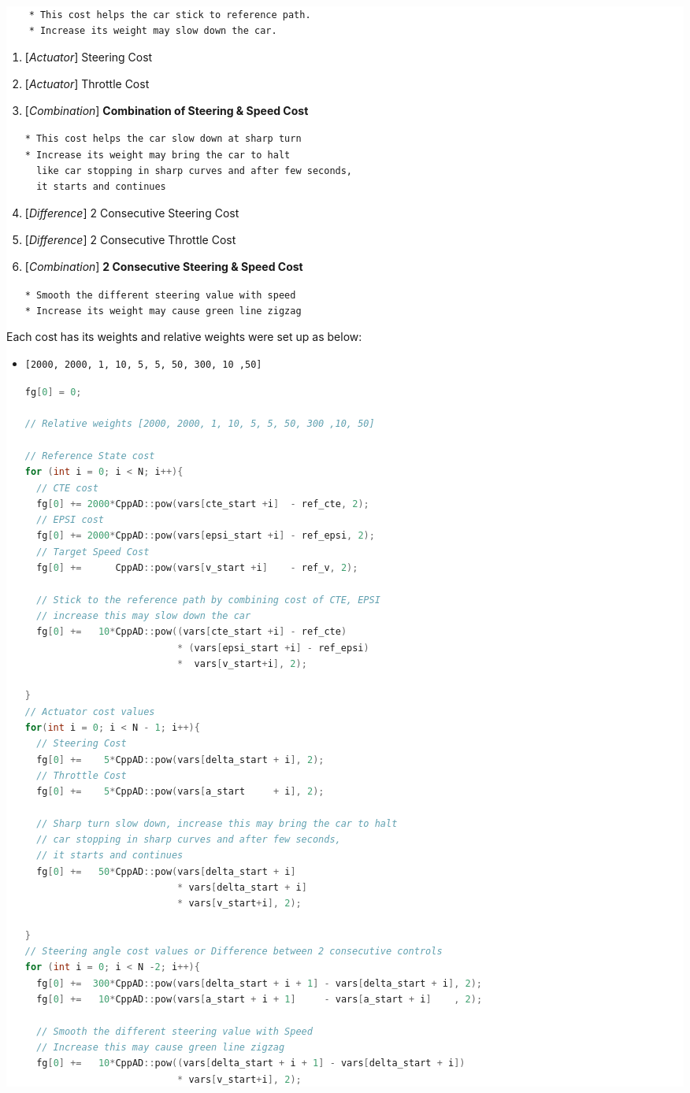         * This cost helps the car stick to reference path.
        * Increase its weight may slow down the car.
 1. [*Actuator*] Steering Cost
 1. [*Actuator*] Throttle Cost
 1. [*Combination*] **Combination of Steering & Speed Cost**

        * This cost helps the car slow down at sharp turn
        * Increase its weight may bring the car to halt
          like car stopping in sharp curves and after few seconds,
          it starts and continues
 1. [*Difference*] 2 Consecutive Steering Cost
 1. [*Difference*] 2 Consecutive Throttle Cost
 1. [*Combination*] **2 Consecutive Steering & Speed Cost**

        * Smooth the different steering value with speed
        * Increase its weight may cause green line zigzag

Each cost has its weights and relative weights were set up as below:
- `[2000, 2000, 1, 10, 5, 5, 50, 300, 10 ,50]`

  ```C++
  fg[0] = 0;

  // Relative weights [2000, 2000, 1, 10, 5, 5, 50, 300 ,10, 50]

  // Reference State cost
  for (int i = 0; i < N; i++){
    // CTE cost
    fg[0] += 2000*CppAD::pow(vars[cte_start +i]  - ref_cte, 2);
    // EPSI cost
    fg[0] += 2000*CppAD::pow(vars[epsi_start +i] - ref_epsi, 2);
    // Target Speed Cost
    fg[0] +=      CppAD::pow(vars[v_start +i]    - ref_v, 2);

    // Stick to the reference path by combining cost of CTE, EPSI
    // increase this may slow down the car
    fg[0] +=   10*CppAD::pow((vars[cte_start +i] - ref_cte)
                             * (vars[epsi_start +i] - ref_epsi)
                             *  vars[v_start+i], 2);

  }
  // Actuator cost values
  for(int i = 0; i < N - 1; i++){
    // Steering Cost
    fg[0] +=    5*CppAD::pow(vars[delta_start + i], 2);
    // Throttle Cost
    fg[0] +=    5*CppAD::pow(vars[a_start     + i], 2);

    // Sharp turn slow down, increase this may bring the car to halt
    // car stopping in sharp curves and after few seconds,
    // it starts and continues
    fg[0] +=   50*CppAD::pow(vars[delta_start + i]
                             * vars[delta_start + i]
                             * vars[v_start+i], 2);

  }
  // Steering angle cost values or Difference between 2 consecutive controls
  for (int i = 0; i < N -2; i++){
    fg[0] +=  300*CppAD::pow(vars[delta_start + i + 1] - vars[delta_start + i], 2);
    fg[0] +=   10*CppAD::pow(vars[a_start + i + 1]     - vars[a_start + i]    , 2);

    // Smooth the different steering value with Speed
    // Increase this may cause green line zigzag
    fg[0] +=   10*CppAD::pow((vars[delta_start + i + 1] - vars[delta_start + i])
                             * vars[v_start+i], 2);

  ```